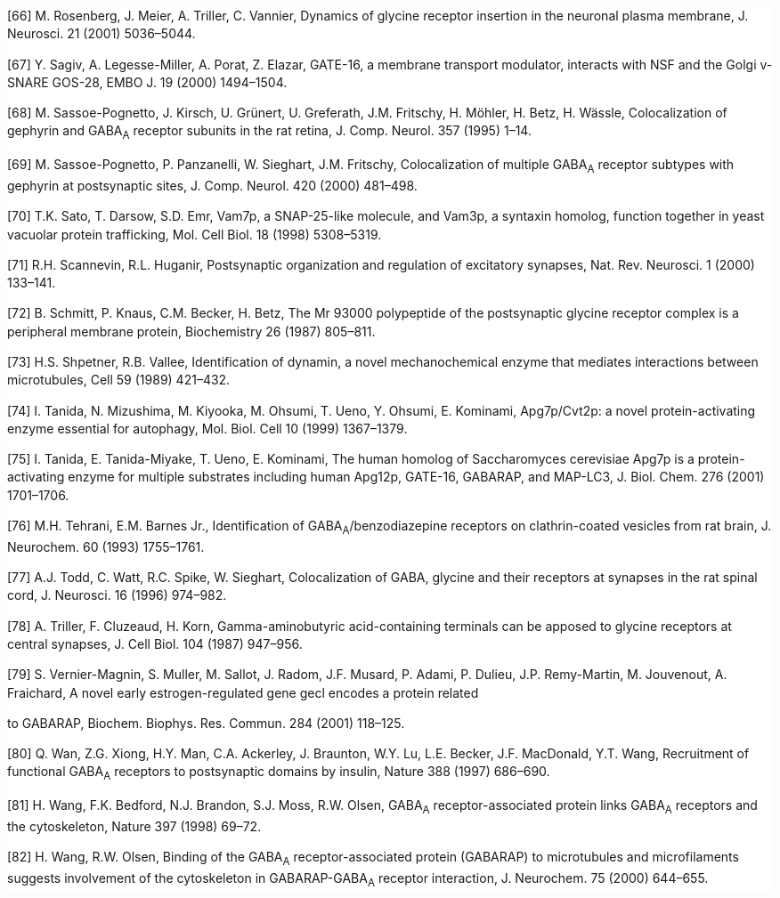 [66] M. Rosenberg, J. Meier, A. Triller, C. Vannier, Dynamics of glycine receptor insertion in the neuronal plasma membrane, J. Neurosci. 21 (2001) 5036–5044.

[67] Y. Sagiv, A. Legesse-Miller, A. Porat, Z. Elazar, GATE-16, a membrane transport modulator, interacts with NSF and the Golgi v-SNARE GOS-28, EMBO J. 19 (2000) 1494–1504.

[68] M. Sassoe-Pognetto, J. Kirsch, U. Grünert, U. Greferath, J.M. Fritschy, H. Möhler, H. Betz, H. Wässle, Colocalization of gephyrin and GABA<sub>A</sub> receptor subunits in the rat retina, J. Comp. Neurol. 357 (1995) 1–14.

[69] M. Sassoe-Pognetto, P. Panzanelli, W. Sieghart, J.M. Fritschy, Colocalization of multiple GABA<sub>A</sub> receptor subtypes with gephyrin at postsynaptic sites, J. Comp. Neurol. 420 (2000) 481–498.

[70] T.K. Sato, T. Darsow, S.D. Emr, Vam7p, a SNAP-25-like molecule, and Vam3p, a syntaxin homolog, function together in yeast vacuolar protein trafficking, Mol. Cell Biol. 18 (1998) 5308–5319.

[71] R.H. Scannevin, R.L. Huganir, Postsynaptic organization and regulation of excitatory synapses, Nat. Rev. Neurosci. 1 (2000) 133–141.

[72] B. Schmitt, P. Knaus, C.M. Becker, H. Betz, The Mr 93000 polypeptide of the postsynaptic glycine receptor complex is a peripheral membrane protein, Biochemistry 26 (1987) 805–811.

[73] H.S. Shpetner, R.B. Vallee, Identification of dynamin, a novel mechanochemical enzyme that mediates interactions between microtubules, Cell 59 (1989) 421–432.

[74] I. Tanida, N. Mizushima, M. Kiyooka, M. Ohsumi, T. Ueno, Y. Ohsumi, E. Kominami, Apg7p/Cvt2p: a novel protein-activating enzyme essential for autophagy, Mol. Biol. Cell 10 (1999) 1367–1379.

[75] I. Tanida, E. Tanida-Miyake, T. Ueno, E. Kominami, The human homolog of Saccharomyces cerevisiae Apg7p is a protein-activating enzyme for multiple substrates including human Apg12p, GATE-16, GABARAP, and MAP-LC3, J. Biol. Chem. 276 (2001) 1701–1706.

[76] M.H. Tehrani, E.M. Barnes Jr., Identification of GABA<sub>A</sub>/benzodiazepine receptors on clathrin-coated vesicles from rat brain, J. Neurochem. 60 (1993) 1755–1761.

[77] A.J. Todd, C. Watt, R.C. Spike, W. Sieghart, Colocalization of GABA, glycine and their receptors at synapses in the rat spinal cord, J. Neurosci. 16 (1996) 974–982.

[78] A. Triller, F. Cluzeaud, H. Korn, Gamma-aminobutyric acid-containing terminals can be apposed to glycine receptors at central synapses, J. Cell Biol. 104 (1987) 947–956.

[79] S. Vernier-Magnin, S. Muller, M. Sallot, J. Radom, J.F. Musard, P. Adami, P. Dulieu, J.P. Remy-Martin, M. Jouvenout, A. Fraichard, A novel early estrogen-regulated gene gecl encodes a protein related

to GABARAP, Biochem. Biophys. Res. Commun. 284 (2001) 118–125.

[80] Q. Wan, Z.G. Xiong, H.Y. Man, C.A. Ackerley, J. Braunton, W.Y. Lu, L.E. Becker, J.F. MacDonald, Y.T. Wang, Recruitment of functional GABA<sub>A</sub> receptors to postsynaptic domains by insulin, Nature 388 (1997) 686–690.

[81] H. Wang, F.K. Bedford, N.J. Brandon, S.J. Moss, R.W. Olsen, GABA<sub>A</sub> receptor-associated protein links GABA<sub>A</sub> receptors and the cytoskeleton, Nature 397 (1998) 69–72.

[82] H. Wang, R.W. Olsen, Binding of the GABA<sub>A</sub> receptor-associated protein (GABARAP) to microtubules and microfilaments suggests involvement of the cytoskeleton in GABARAP-GABA<sub>A</sub> receptor interaction, J. Neurochem. 75 (2000) 644–655.
